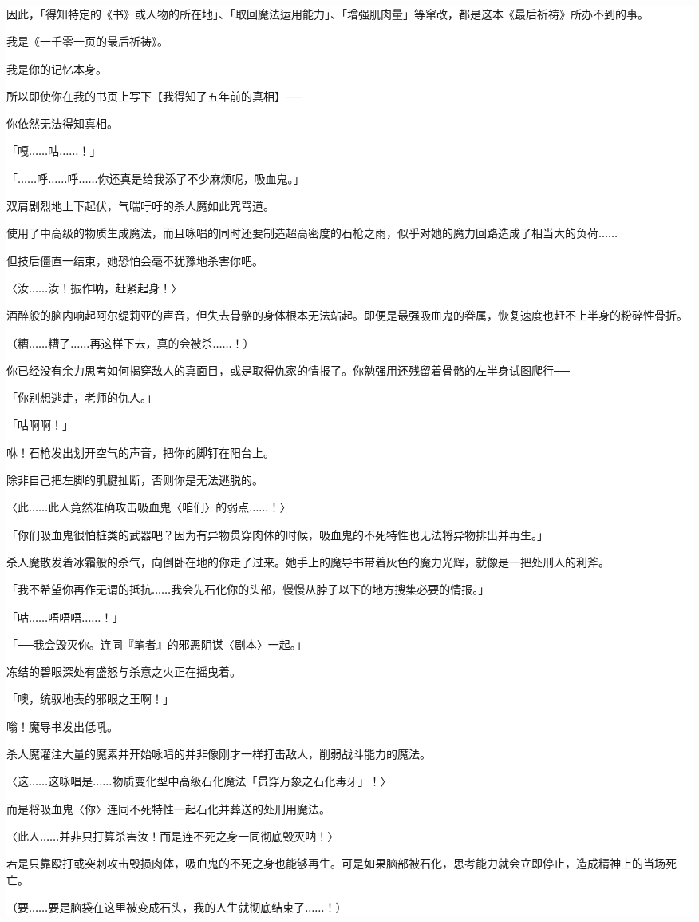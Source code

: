 因此，「得知特定的《书》或人物的所在地」、「取回魔法运用能力」、「增强肌肉量」等窜改，都是这本《最后祈祷》所办不到的事。

我是《一千零一页的最后祈祷》。

我是你的记忆本身。

所以即使你在我的书页上写下【我得知了五年前的真相】──

你依然无法得知真相。

「嘎……咕……！」

「……呼……呼……你还真是给我添了不少麻烦呢，吸血鬼。」

双肩剧烈地上下起伏，气喘吁吁的杀人魔如此咒骂道。

使用了中高级的物质生成魔法，而且咏唱的同时还要制造超高密度的石枪之雨，似乎对她的魔力回路造成了相当大的负荷……

但技后僵直一结束，她恐怕会毫不犹豫地杀害你吧。

〈汝……汝！振作呐，赶紧起身！〉

酒醉般的脑内响起阿尔缇莉亚的声音，但失去骨骼的身体根本无法站起。即便是最强吸血鬼的眷属，恢复速度也赶不上半身的粉碎性骨折。

（糟……糟了……再这样下去，真的会被杀……！）

你已经没有余力思考如何揭穿敌人的真面目，或是取得仇家的情报了。你勉强用还残留着骨骼的左半身试图爬行──

「你别想逃走，老师的仇人。」

「咕啊啊！」

咻！石枪发出划开空气的声音，把你的脚钉在阳台上。

除非自己把左脚的肌腱扯断，否则你是无法逃脱的。

〈此……此人竟然准确攻击吸血鬼〈咱们〉的弱点……！〉

「你们吸血鬼很怕桩类的武器吧？因为有异物贯穿肉体的时候，吸血鬼的不死特性也无法将异物排出并再生。」

杀人魔散发着冰霜般的杀气，向倒卧在地的你走了过来。她手上的魔导书带着灰色的魔力光辉，就像是一把处刑人的利斧。

「我不希望你再作无谓的抵抗……我会先石化你的头部，慢慢从脖子以下的地方搜集必要的情报。」

「咕……唔唔唔……！」

「──我会毁灭你。连同『笔者』的邪恶阴谋〈剧本〉一起。」

冻结的碧眼深处有盛怒与杀意之火正在摇曳着。

「噢，统驭地表的邪眼之王啊！」

嗡！魔导书发出低吼。

杀人魔灌注大量的魔素并开始咏唱的并非像刚才一样打击敌人，削弱战斗能力的魔法。

〈这……这咏唱是……物质变化型中高级石化魔法「贯穿万象之石化毒牙」！〉

而是将吸血鬼〈你〉连同不死特性一起石化并葬送的处刑用魔法。

〈此人……并非只打算杀害汝！而是连不死之身一同彻底毁灭呐！〉

若是只靠殴打或突刺攻击毁损肉体，吸血鬼的不死之身也能够再生。可是如果脑部被石化，思考能力就会立即停止，造成精神上的当场死亡。

（要……要是脑袋在这里被变成石头，我的人生就彻底结束了……！）
